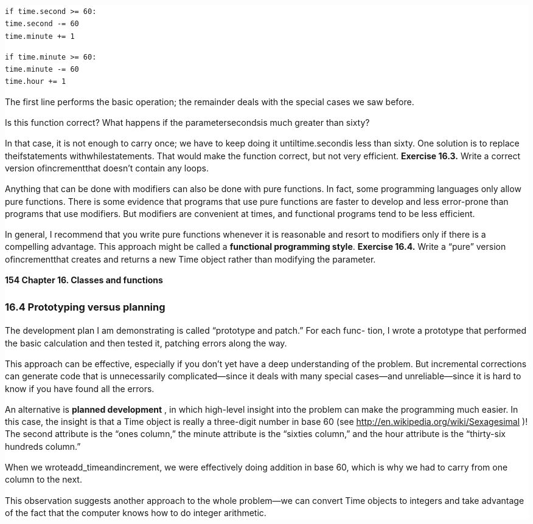 ```
if time.second >= 60:
time.second -= 60
time.minute += 1
```
```
if time.minute >= 60:
time.minute -= 60
time.hour += 1
```
The first line performs the basic operation; the remainder deals with the special cases we
saw before.

Is this function correct? What happens if the parametersecondsis much greater than sixty?

In that case, it is not enough to carry once; we have to keep doing it untiltime.secondis
less than sixty. One solution is to replace theifstatements withwhilestatements. That
would make the function correct, but not very efficient.
**Exercise 16.3.** Write a correct version ofincrementthat doesn’t contain any loops.

Anything that can be done with modifiers can also be done with pure functions. In fact,
some programming languages only allow pure functions. There is some evidence that
programs that use pure functions are faster to develop and less error-prone than programs
that use modifiers. But modifiers are convenient at times, and functional programs tend to
be less efficient.

In general, I recommend that you write pure functions whenever it is reasonable and resort
to modifiers only if there is a compelling advantage. This approach might be called a
**functional programming style**.
**Exercise 16.4.** Write a “pure” version ofincrementthat creates and returns a new Time object
rather than modifying the parameter.


**154 Chapter 16. Classes and functions**

### 16.4 Prototyping versus planning

The development plan I am demonstrating is called “prototype and patch.” For each func-
tion, I wrote a prototype that performed the basic calculation and then tested it, patching
errors along the way.

This approach can be effective, especially if you don’t yet have a deep understanding
of the problem. But incremental corrections can generate code that is unnecessarily
complicated—since it deals with many special cases—and unreliable—since it is hard to
know if you have found all the errors.

An alternative is **planned development** , in which high-level insight into the problem can
make the programming much easier. In this case, the insight is that a Time object is really
a three-digit number in base 60 (see http://en.wikipedia.org/wiki/Sexagesimal )! The second attribute is the “ones column,” the minute attribute is the “sixties column,” and the hour attribute is the “thirty-six hundreds column.”

When we wroteadd_timeandincrement, we were effectively doing addition in base 60, which is why we had to carry from one column to the next.

This observation suggests another approach to the whole problem—we can convert Time objects to integers and take advantage of the fact that the computer knows how to do integer arithmetic.
